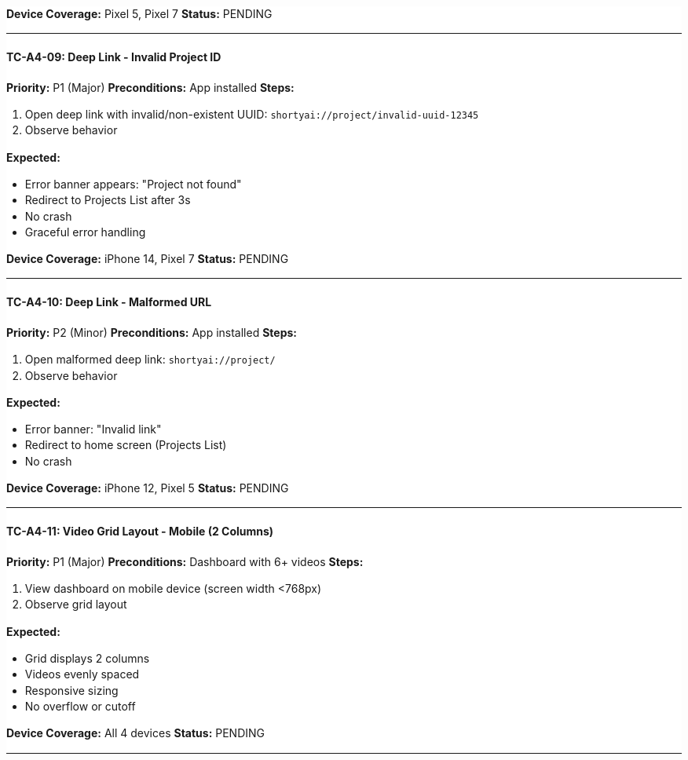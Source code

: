**Device Coverage:** Pixel 5, Pixel 7
**Status:** PENDING

---

#### TC-A4-09: Deep Link - Invalid Project ID
**Priority:** P1 (Major)
**Preconditions:** App installed
**Steps:**
1. Open deep link with invalid/non-existent UUID: `shortyai://project/invalid-uuid-12345`
2. Observe behavior

**Expected:**
- Error banner appears: "Project not found"
- Redirect to Projects List after 3s
- No crash
- Graceful error handling

**Device Coverage:** iPhone 14, Pixel 7
**Status:** PENDING

---

#### TC-A4-10: Deep Link - Malformed URL
**Priority:** P2 (Minor)
**Preconditions:** App installed
**Steps:**
1. Open malformed deep link: `shortyai://project/`
2. Observe behavior

**Expected:**
- Error banner: "Invalid link"
- Redirect to home screen (Projects List)
- No crash

**Device Coverage:** iPhone 12, Pixel 5
**Status:** PENDING

---

#### TC-A4-11: Video Grid Layout - Mobile (2 Columns)
**Priority:** P1 (Major)
**Preconditions:** Dashboard with 6+ videos
**Steps:**
1. View dashboard on mobile device (screen width <768px)
2. Observe grid layout

**Expected:**
- Grid displays 2 columns
- Videos evenly spaced
- Responsive sizing
- No overflow or cutoff

**Device Coverage:** All 4 devices
**Status:** PENDING

---